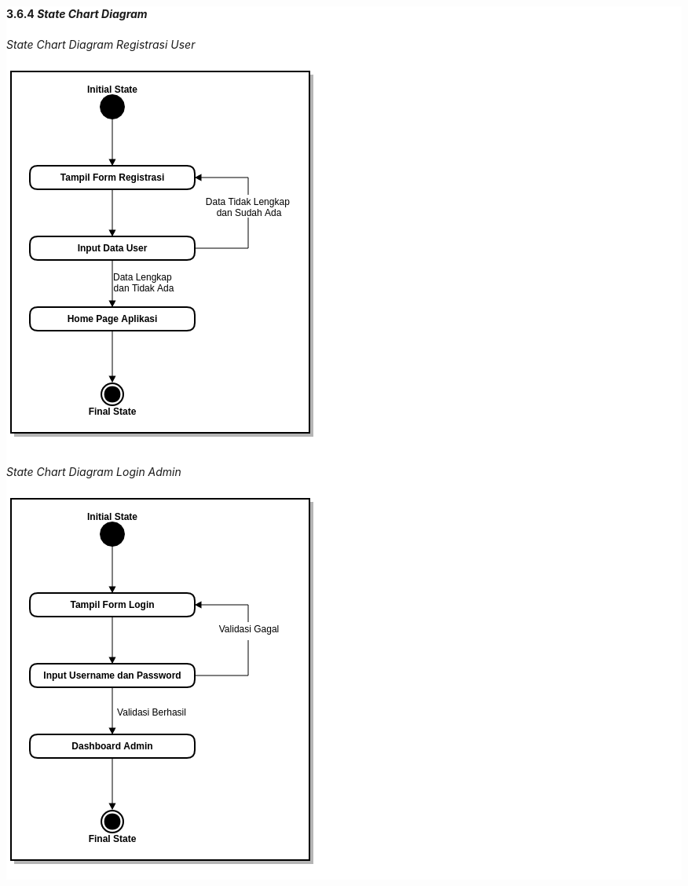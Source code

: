 #### 3.6.4 *State Chart Diagram*

*State Chart Diagram Registrasi User*

[![State Chart Diagram Registrasi User](/document/aplikasi/potret/images/desain-dan-perancangan/2017gliffy_state-chart-diagram-registrasi-user.png)](/document/aplikasi/potret/images/desain-dan-perancangan/2017gliffy_state-chart-diagram-registrasi-user.png)

*State Chart Diagram Login Admin*

[![State Chart Diagram Login Admin](/document/aplikasi/potret/images/desain-dan-perancangan/2017gliffy_state-chart-diagram-login-admin.png)](/document/aplikasi/potret/images/desain-dan-perancangan/2017gliffy_state-chart-diagram-login-admin.png)
